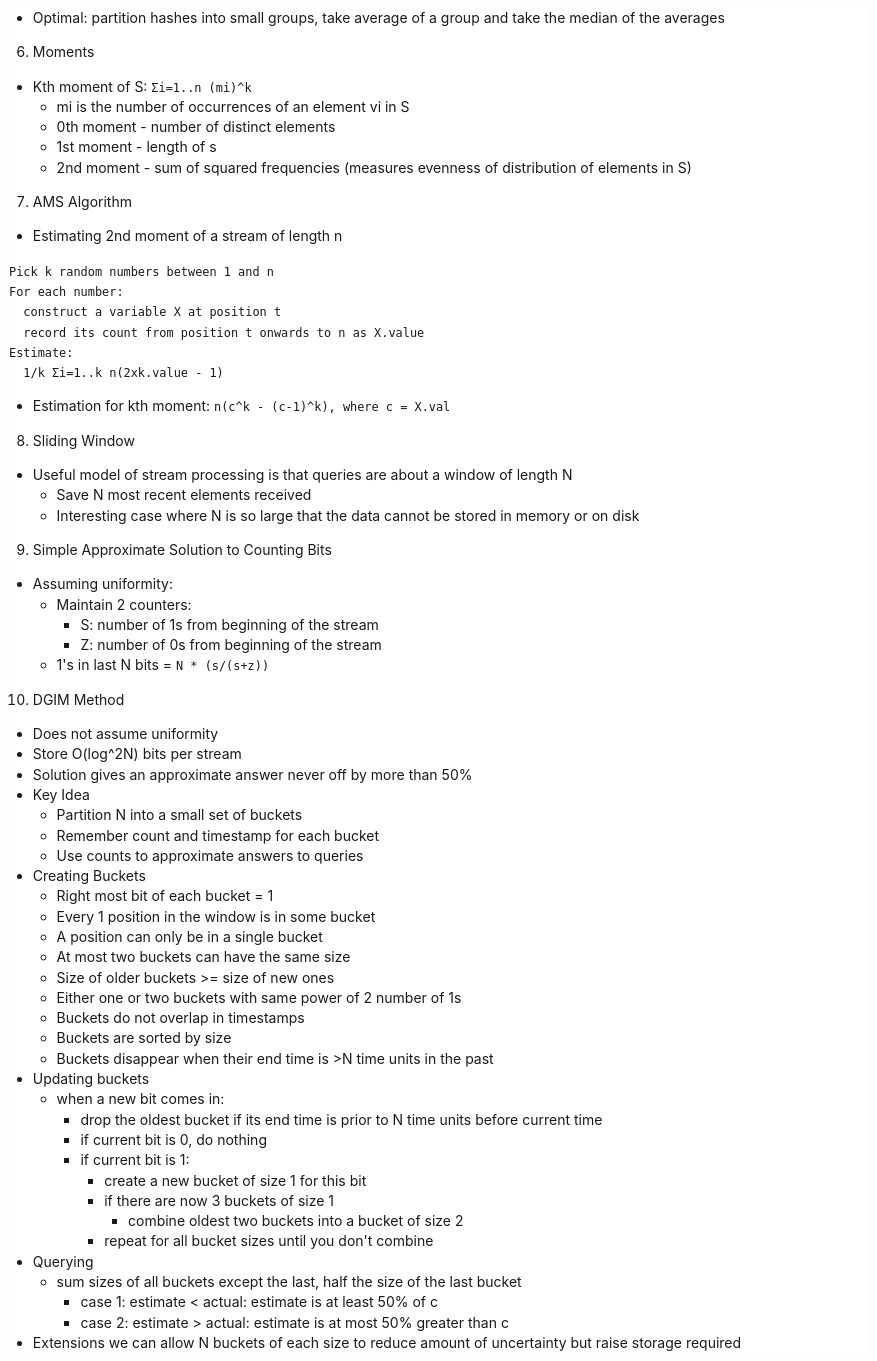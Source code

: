   - Optimal: partition hashes into small groups, take average of a group and take the median of the averages
6. Moments
  - Kth moment of S:
    `Σi=1..n (mi)^k`
    - mi is the number of occurrences of an element vi in S
    - 0th moment - number of distinct elements
    - 1st moment - length of s
    - 2nd moment - sum of squared frequencies (measures evenness of distribution of elements in S)
7. AMS Algorithm
  - Estimating 2nd moment of a stream of length n
```
Pick k random numbers between 1 and n
For each number:
  construct a variable X at position t
  record its count from position t onwards to n as X.value
Estimate:
  1/k Σi=1..k n(2xk.value - 1)
```
  - Estimation for kth moment:
    `n(c^k - (c-1)^k), where c = X.val`
8. Sliding Window
  - Useful model of stream processing is that queries are about a window of length N
    - Save N most recent elements received
    - Interesting case where N is so large that the data cannot be stored in memory or on disk
9. Simple Approximate Solution to Counting Bits
  - Assuming uniformity:
    - Maintain 2 counters:
      - S: number of 1s from beginning of the stream
      - Z: number of 0s from beginning of the stream
    - 1's in last N bits = `N * (s/(s+z))`
10. DGIM Method
  - Does not assume uniformity
  - Store O(log^2N) bits per stream
  - Solution gives an approximate answer never off by more than 50%
  - Key Idea
    - Partition N into a small set of buckets
    - Remember count and timestamp for each bucket
    - Use counts to approximate answers to queries
  - Creating Buckets
    - Right most bit of each bucket = 1
    - Every 1 position in the window is in some bucket
    - A position can only be in a single bucket
    - At most two buckets can have the same size
    - Size of older buckets >= size of new ones
    - Either one or two buckets with same power of 2 number of 1s
    - Buckets do not overlap in timestamps
    - Buckets are sorted by size
    - Buckets disappear when their end time is >N time units in the past
  - Updating buckets
    - when a new bit comes in:
      - drop the oldest bucket if its end time is prior to N time units before current time
      - if current bit is 0, do nothing
      - if current bit is 1:
        - create a new bucket of size 1 for this bit
        - if there are now 3 buckets of size 1
          - combine oldest two buckets into a bucket of size 2
        - repeat for all bucket sizes until you don't combine
  - Querying
    - sum sizes of all buckets except the last, half the size of the last bucket
      - case 1: estimate < actual: estimate is at least 50% of c
      - case 2: estimate > actual: estimate is at most 50% greater than c
  - Extensions we can allow N buckets of each size to reduce amount of uncertainty but raise storage required